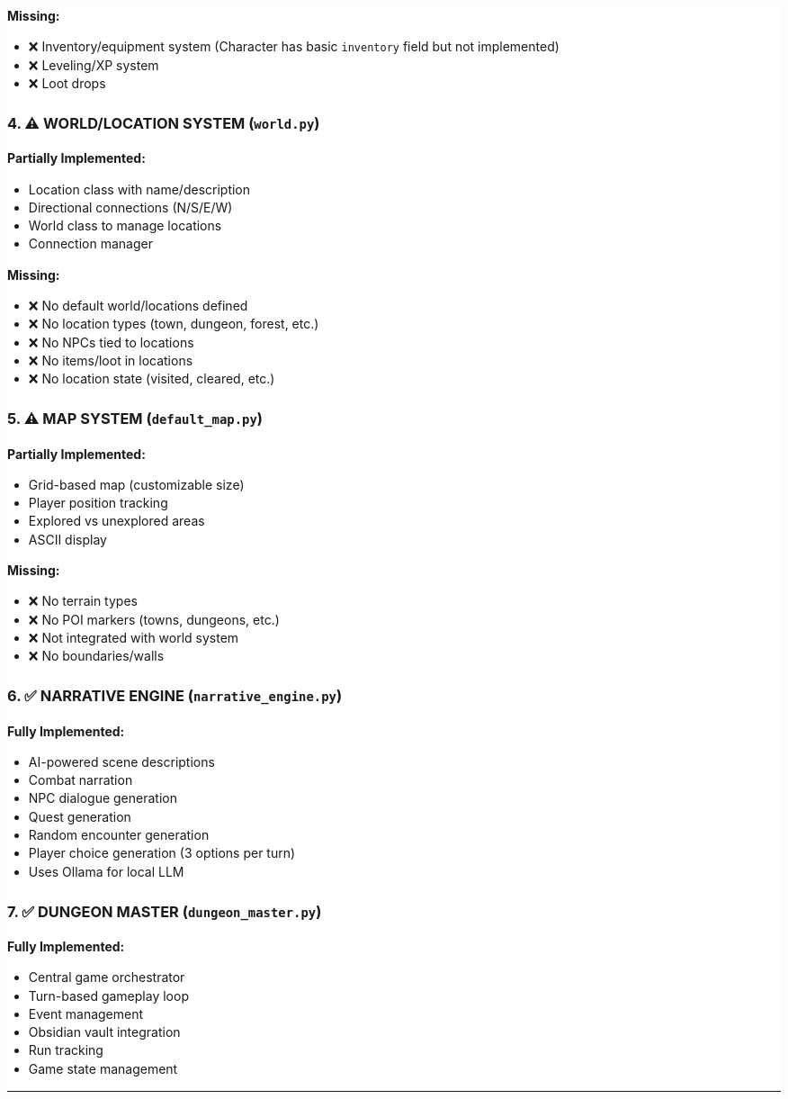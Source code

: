 **Missing:**
- ❌ Inventory/equipment system (Character has basic `inventory` field but not implemented)
- ❌ Leveling/XP system
- ❌ Loot drops

### 4. ⚠️ WORLD/LOCATION SYSTEM (`world.py`)
**Partially Implemented:**
- Location class with name/description
- Directional connections (N/S/E/W)
- World class to manage locations
- Connection manager

**Missing:**
- ❌ No default world/locations defined
- ❌ No location types (town, dungeon, forest, etc.)
- ❌ No NPCs tied to locations
- ❌ No items/loot in locations
- ❌ No location state (visited, cleared, etc.)

### 5. ⚠️ MAP SYSTEM (`default_map.py`)
**Partially Implemented:**
- Grid-based map (customizable size)
- Player position tracking
- Explored vs unexplored areas
- ASCII display

**Missing:**
- ❌ No terrain types
- ❌ No POI markers (towns, dungeons, etc.)
- ❌ Not integrated with world system
- ❌ No boundaries/walls

### 6. ✅ NARRATIVE ENGINE (`narrative_engine.py`)
**Fully Implemented:**
- AI-powered scene descriptions
- Combat narration
- NPC dialogue generation
- Quest generation
- Random encounter generation
- Player choice generation (3 options per turn)
- Uses Ollama for local LLM

### 7. ✅ DUNGEON MASTER (`dungeon_master.py`)
**Fully Implemented:**
- Central game orchestrator
- Turn-based gameplay loop
- Event management
- Obsidian vault integration
- Run tracking
- Game state management

---